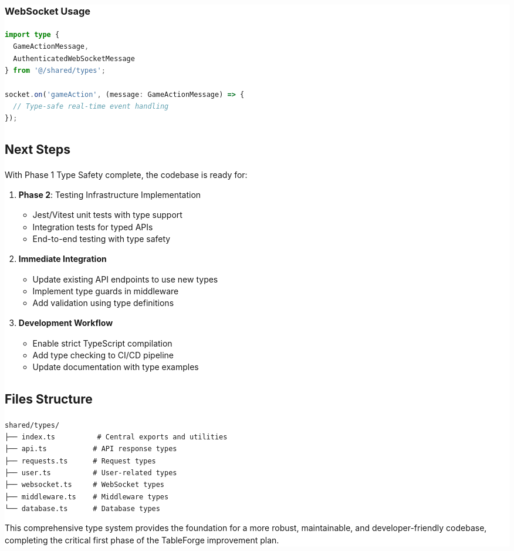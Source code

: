 ### WebSocket Usage
```typescript
import type { 
  GameActionMessage, 
  AuthenticatedWebSocketMessage 
} from '@/shared/types';

socket.on('gameAction', (message: GameActionMessage) => {
  // Type-safe real-time event handling
});
```

## Next Steps

With Phase 1 Type Safety complete, the codebase is ready for:

1. **Phase 2**: Testing Infrastructure Implementation
   - Jest/Vitest unit tests with type support
   - Integration tests for typed APIs
   - End-to-end testing with type safety

2. **Immediate Integration**
   - Update existing API endpoints to use new types
   - Implement type guards in middleware
   - Add validation using type definitions

3. **Development Workflow**
   - Enable strict TypeScript compilation
   - Add type checking to CI/CD pipeline
   - Update documentation with type examples

## Files Structure
```
shared/types/
├── index.ts          # Central exports and utilities
├── api.ts           # API response types
├── requests.ts      # Request types
├── user.ts          # User-related types
├── websocket.ts     # WebSocket types
├── middleware.ts    # Middleware types
└── database.ts      # Database types
```

This comprehensive type system provides the foundation for a more robust, maintainable, and developer-friendly codebase, completing the critical first phase of the TableForge improvement plan.
